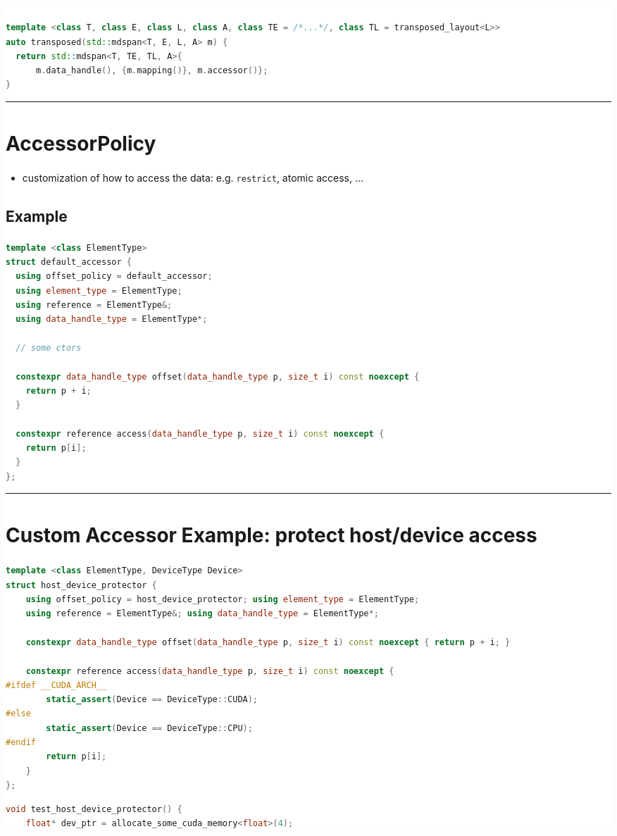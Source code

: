 ```c++

template <class T, class E, class L, class A, class TE = /*...*/, class TL = transposed_layout<L>>
auto transposed(std::mdspan<T, E, L, A> m) {
  return std::mdspan<T, TE, TL, A>{
      m.data_handle(), {m.mapping()}, m.accessor()};
}
```

---

# AccessorPolicy

- customization of how to access the data: e.g. `restrict`, atomic access, ...

## Example

```c++
template <class ElementType>
struct default_accessor {
  using offset_policy = default_accessor;
  using element_type = ElementType;
  using reference = ElementType&;
  using data_handle_type = ElementType*;

  // some ctors

  constexpr data_handle_type offset(data_handle_type p, size_t i) const noexcept {
    return p + i;
  }

  constexpr reference access(data_handle_type p, size_t i) const noexcept {
    return p[i];
  }
};
```

---
# Custom Accessor Example: protect host/device access

```c++
template <class ElementType, DeviceType Device>
struct host_device_protector {
    using offset_policy = host_device_protector; using element_type = ElementType;
    using reference = ElementType&; using data_handle_type = ElementType*;

    constexpr data_handle_type offset(data_handle_type p, size_t i) const noexcept { return p + i; }

    constexpr reference access(data_handle_type p, size_t i) const noexcept {
#ifdef __CUDA_ARCH__
        static_assert(Device == DeviceType::CUDA);
#else
        static_assert(Device == DeviceType::CPU);
#endif
        return p[i];
    }
};
```
```c++
void test_host_device_protector() {
    float* dev_ptr = allocate_some_cuda_memory<float>(4);
```